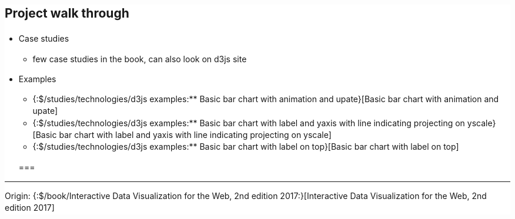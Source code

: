 ## Project walk through

- Case studies

  - few case studies in the book, can also look on d3js site

- Examples

  - {:$/studies/technologies/d3js examples:\*\* Basic bar chart with animation and upate}[Basic bar chart with animation and upate]
  - {:$/studies/technologies/d3js examples:\*\* Basic bar chart with label and yaxis with line indicating projecting on yscale}[Basic bar chart with label and yaxis with line indicating projecting on yscale]
  - {:$/studies/technologies/d3js examples:\*\* Basic bar chart with label on top}[Basic bar chart with label on top]

  ===

---

Origin: {:$/book/Interactive Data Visualization for the Web, 2nd edition 2017:}[Interactive Data Visualization for the Web, 2nd edition 2017]
